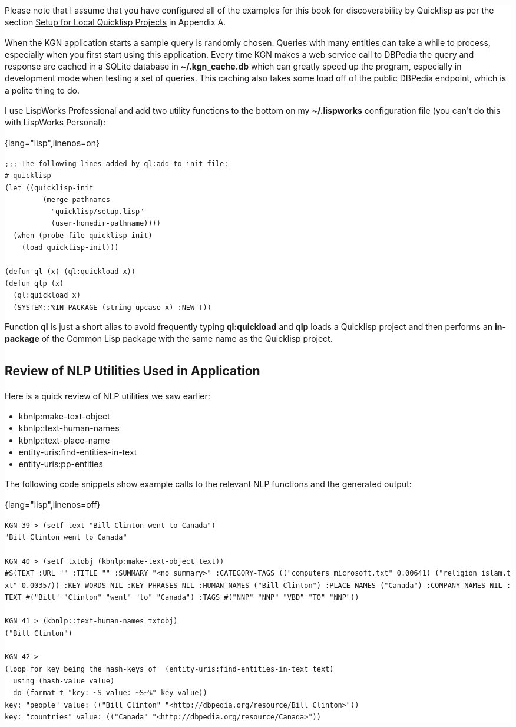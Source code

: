 Please note that I assume that you have configured all of the examples for this book for discoverability by Quicklisp as per the section [Setup for Local Quicklisp Projects](#qlconfig) in Appendix A.

When the KGN application starts a sample query is randomly chosen. Queries with many entities can take a while to process, especially when you first start using this application. Every time KGN makes a web service call to DBPedia the query and response are cached in a SQLite database in **~/.kgn_cache.db** which can greatly speed up the program, especially in development mode when testing a set of queries. This caching also takes some load off of the public DBPedia endpoint, which is a polite thing to do.

I use LispWorks Professional and add two utility functions to the bottom on my **~/.lispworks** configuration file (you can't do this with LispWorks Personal):

{lang="lisp",linenos=on}
~~~~~~~~
;;; The following lines added by ql:add-to-init-file:
#-quicklisp
(let ((quicklisp-init
         (merge-pathnames
           "quicklisp/setup.lisp"
           (user-homedir-pathname))))
  (when (probe-file quicklisp-init)
    (load quicklisp-init)))

(defun ql (x) (ql:quickload x))
(defun qlp (x)
  (ql:quickload x)
  (SYSTEM::%IN-PACKAGE (string-upcase x) :NEW T))
~~~~~~~~

Function **ql** is just a short alias to avoid frequently typing **ql:quickload** and **qlp** loads a Quicklisp project and then performs an **in-package** of the Common Lisp package with the same name as the Quicklisp project.

## Review of NLP Utilities Used in Application

Here is a quick review of NLP utilities we saw earlier:

- kbnlp:make-text-object
- kbnlp::text-human-names
- kbnlp::text-place-name
- entity-uris:find-entities-in-text
- entity-uris:pp-entities

The following code snippets show example calls to the relevant NLP functions and the generated output:

{lang="lisp",linenos=off}
~~~~~~~~
KGN 39 > (setf text "Bill Clinton went to Canada")
"Bill Clinton went to Canada"

KGN 40 > (setf txtobj (kbnlp:make-text-object text))
#S(TEXT :URL "" :TITLE "" :SUMMARY "<no summary>" :CATEGORY-TAGS (("computers_microsoft.txt" 0.00641) ("religion_islam.txt" 0.00357)) :KEY-WORDS NIL :KEY-PHRASES NIL :HUMAN-NAMES ("Bill Clinton") :PLACE-NAMES ("Canada") :COMPANY-NAMES NIL :TEXT #("Bill" "Clinton" "went" "to" "Canada") :TAGS #("NNP" "NNP" "VBD" "TO" "NNP"))

KGN 41 > (kbnlp::text-human-names txtobj)
("Bill Clinton")

KGN 42 > 
(loop for key being the hash-keys of  (entity-uris:find-entities-in-text text)
  using (hash-value value)
  do (format t "key: ~S value: ~S~%" key value))
key: "people" value: (("Bill Clinton" "<http://dbpedia.org/resource/Bill_Clinton>"))
key: "countries" value: (("Canada" "<http://dbpedia.org/resource/Canada>"))
~~~~~~~~